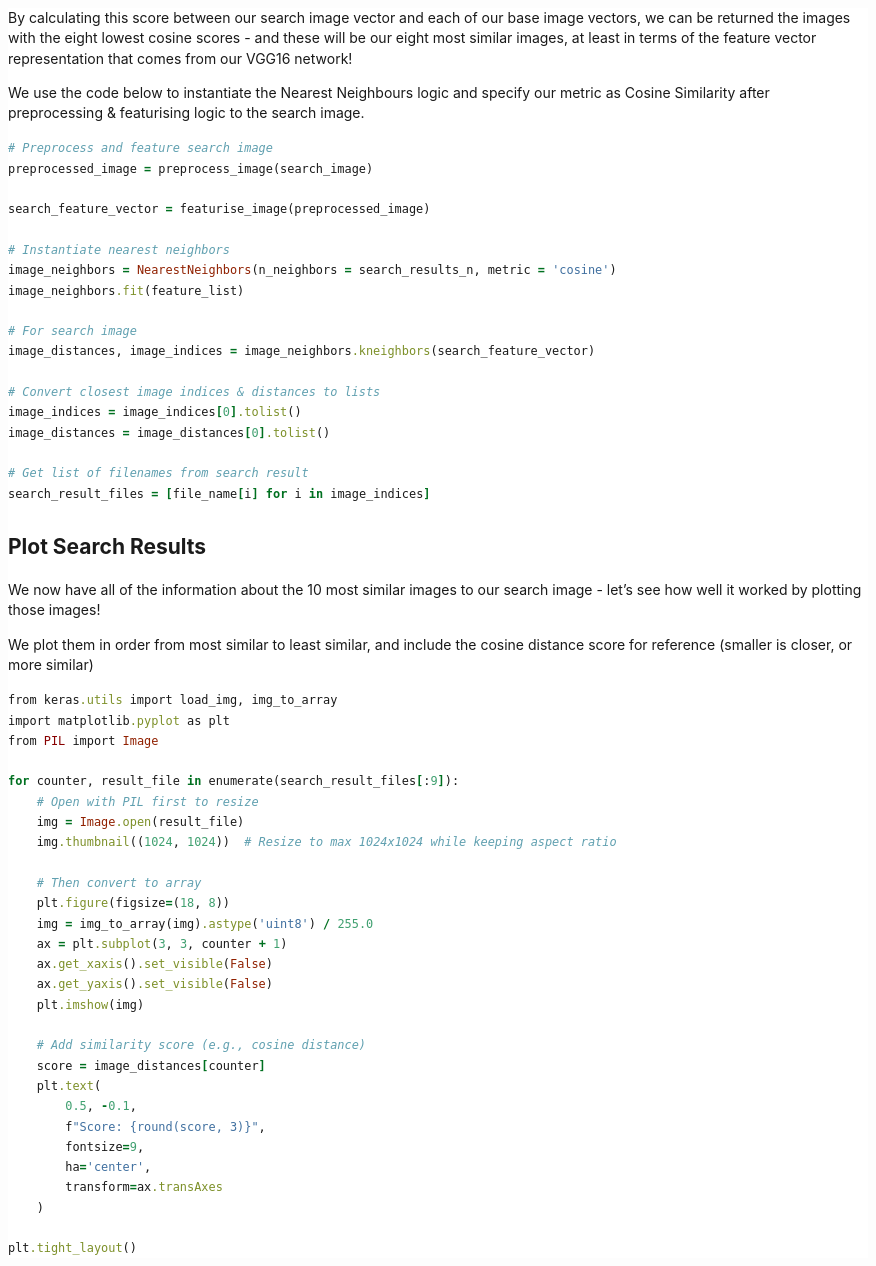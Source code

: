 By calculating this score between our search image vector and each of our base image vectors, we can be returned the images with the eight lowest cosine scores - and these will be our eight most similar images, at least in terms of the feature vector representation that comes from our VGG16 network!

We use the code below to instantiate the Nearest Neighbours logic and specify our metric as Cosine Similarity after preprocessing & featurising logic to the search image.

```ruby
# Preprocess and feature search image
preprocessed_image = preprocess_image(search_image)
      
search_feature_vector = featurise_image(preprocessed_image)

# Instantiate nearest neighbors
image_neighbors = NearestNeighbors(n_neighbors = search_results_n, metric = 'cosine')
image_neighbors.fit(feature_list)

# For search image
image_distances, image_indices = image_neighbors.kneighbors(search_feature_vector)

# Convert closest image indices & distances to lists
image_indices = image_indices[0].tolist()
image_distances = image_distances[0].tolist()

# Get list of filenames from search result
search_result_files = [file_name[i] for i in image_indices]
```

## Plot Search Results
We now have all of the information about the 10 most similar images to our search image - let’s see how well it worked by plotting those images!

We plot them in order from most similar to least similar, and include the cosine distance score for reference (smaller is closer, or more similar)

```ruby
from keras.utils import load_img, img_to_array
import matplotlib.pyplot as plt
from PIL import Image

for counter, result_file in enumerate(search_result_files[:9]):
    # Open with PIL first to resize
    img = Image.open(result_file)
    img.thumbnail((1024, 1024))  # Resize to max 1024x1024 while keeping aspect ratio
    
    # Then convert to array
    plt.figure(figsize=(18, 8))
    img = img_to_array(img).astype('uint8') / 255.0
    ax = plt.subplot(3, 3, counter + 1)
    ax.get_xaxis().set_visible(False)
    ax.get_yaxis().set_visible(False)
    plt.imshow(img)
    
    # Add similarity score (e.g., cosine distance)
    score = image_distances[counter] 
    plt.text(
        0.5, -0.1,
        f"Score: {round(score, 3)}",
        fontsize=9,
        ha='center',
        transform=ax.transAxes
    )
    
plt.tight_layout()
```